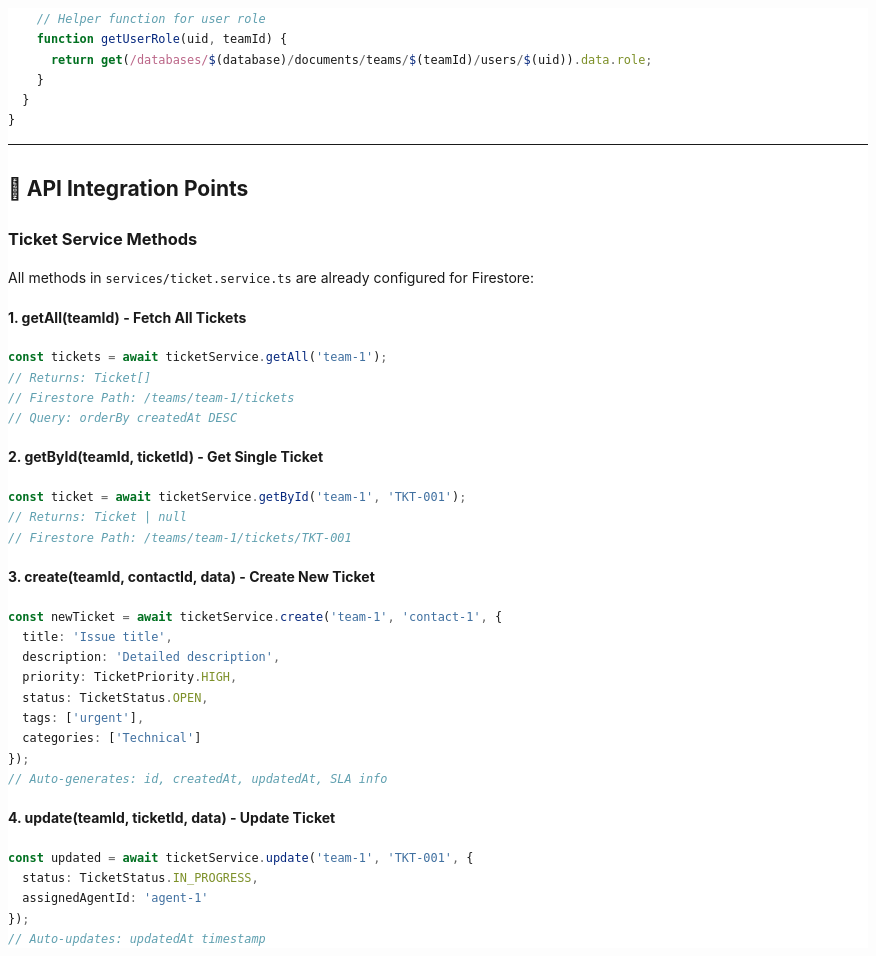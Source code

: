 ```javascript
    // Helper function for user role
    function getUserRole(uid, teamId) {
      return get(/databases/$(database)/documents/teams/$(teamId)/users/$(uid)).data.role;
    }
  }
}
```

---

## 📱 API Integration Points

### Ticket Service Methods

All methods in `services/ticket.service.ts` are already configured for Firestore:

#### 1. **getAll(teamId)** - Fetch All Tickets
```typescript
const tickets = await ticketService.getAll('team-1');
// Returns: Ticket[]
// Firestore Path: /teams/team-1/tickets
// Query: orderBy createdAt DESC
```

#### 2. **getById(teamId, ticketId)** - Get Single Ticket
```typescript
const ticket = await ticketService.getById('team-1', 'TKT-001');
// Returns: Ticket | null
// Firestore Path: /teams/team-1/tickets/TKT-001
```

#### 3. **create(teamId, contactId, data)** - Create New Ticket
```typescript
const newTicket = await ticketService.create('team-1', 'contact-1', {
  title: 'Issue title',
  description: 'Detailed description',
  priority: TicketPriority.HIGH,
  status: TicketStatus.OPEN,
  tags: ['urgent'],
  categories: ['Technical']
});
// Auto-generates: id, createdAt, updatedAt, SLA info
```

#### 4. **update(teamId, ticketId, data)** - Update Ticket
```typescript
const updated = await ticketService.update('team-1', 'TKT-001', {
  status: TicketStatus.IN_PROGRESS,
  assignedAgentId: 'agent-1'
});
// Auto-updates: updatedAt timestamp
```
